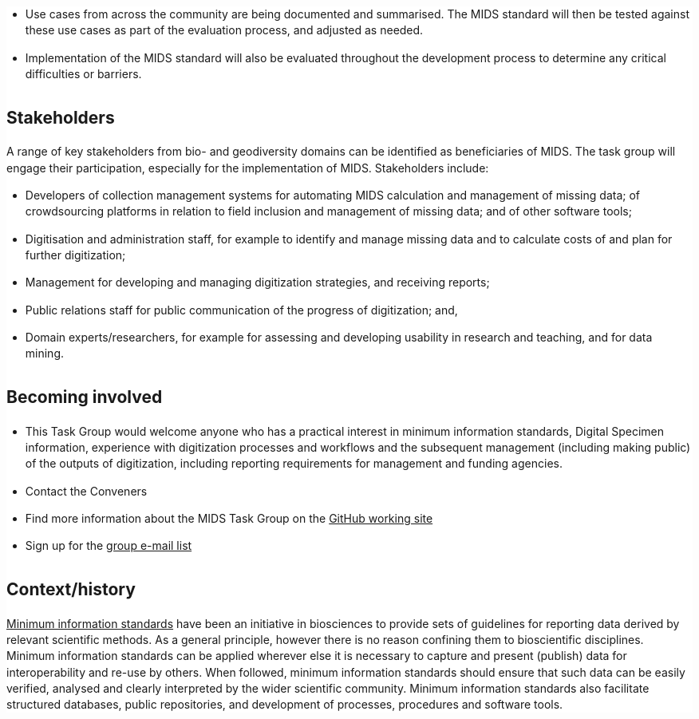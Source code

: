 -   Use cases from across the community are being documented and
    summarised. The MIDS standard will then be tested against these
    use cases as part of the evaluation process, and adjusted as
    needed.

-   Implementation of the MIDS standard will also be evaluated
    throughout the development process to determine any critical
    difficulties or barriers.

## Stakeholders

A range of key stakeholders from bio- and geodiversity domains can be
identified as beneficiaries of MIDS. The task group will engage their
participation, especially for the implementation of MIDS. Stakeholders
include:

-   Developers of collection management systems for automating MIDS
    calculation and management of missing data; of crowdsourcing
    platforms in relation to field inclusion and management of missing
    data; and of other software tools;

-   Digitisation and administration staff, for example to identify and
    manage missing data and to calculate costs of and plan for further
    digitization;

-   Management for developing and managing digitization strategies, and
    receiving reports;

-   Public relations staff for public communication of the progress of
    digitization; and,

-   Domain experts/researchers, for example for assessing and developing
    usability in research and teaching, and for data mining.

## Becoming involved

-   This Task Group would welcome anyone who has a practical interest in
minimum information standards, Digital Specimen information, experience with digitization processes and workflows and the subsequent management (including making public) of the outputs of digitization, including reporting requirements for management and funding agencies.

-   Contact the Conveners
-   Find more information about the MIDS Task Group on the [GitHub working site](https://github.com/tdwg/mids)
-   Sign up for the [group e-mail list](https://lists.tdwg.org/mailman/listinfo/tdwg-mids)

## Context/history

[Minimum information standards](https://en.wikipedia.org/wiki/Minimum\_information\_standard) have been an initiative in biosciences
to provide sets of guidelines for reporting data derived by relevant
scientific methods. As a general principle, however there is no
reason confining them to bioscientific disciplines. Minimum
information standards can be applied wherever else it is necessary to
capture and present (publish) data for interoperability and re-use by
others. When followed, minimum information standards should ensure
that such data can be easily verified, analysed and clearly
interpreted by the wider scientific community. Minimum information
standards also facilitate structured databases, public repositories,
and development of processes, procedures and software tools.
